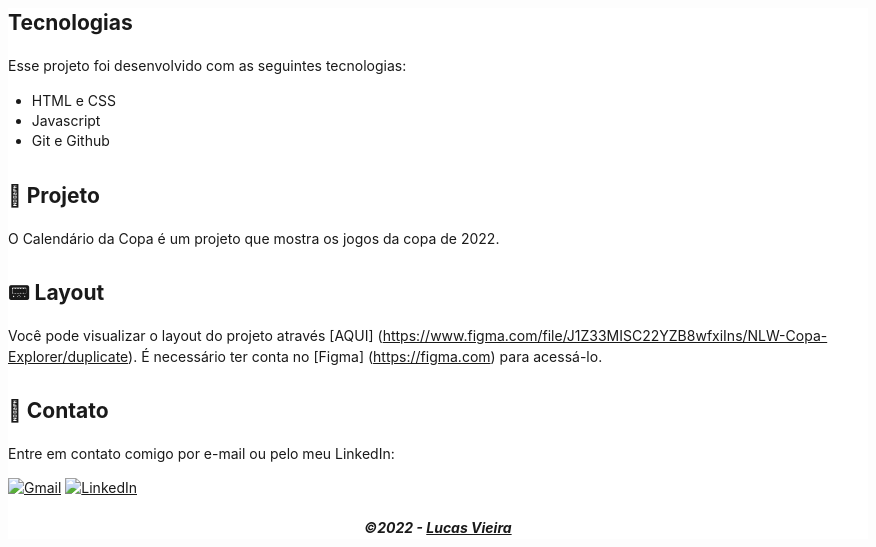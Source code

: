  ## Tecnologias

 Esse projeto foi desenvolvido com as seguintes tecnologias:

 - HTML e CSS
 - Javascript
 - Git e Github

 ## 🚀 Projeto

 O Calendário da Copa é um projeto que mostra os jogos da copa de 2022.

 ## 📟 Layout

 Você pode visualizar o layout do projeto através [AQUI] (https://www.figma.com/file/J1Z33MISC22YZB8wfxiIns/NLW-Copa-Explorer/duplicate). É necessário ter conta no [Figma] (https://figma.com) para acessá-lo.

 ## 📲 Contato

Entre em contato comigo por e-mail ou pelo meu LinkedIn:

<a href="mailto:vieira07lucas@gmail.com"><img src="https://img.shields.io/badge/Gmail-D14836?style=for-the-badge&logo=gmail&logoColor=white" alt="Gmail"/></a>
<a href="https://www.linkedin.com/in/lucass-vieira/"><img src="https://img.shields.io/badge/linkedin%20-%230077B5.svg?&style=for-the-badge&logo=linkedin&logoColor=white" alt="LinkedIn"/></a>

<h5 align="center">
  &copy;2022 - <a href="https://github.com/lucsvvieira/">Lucas Vieira</a>
</h5>

